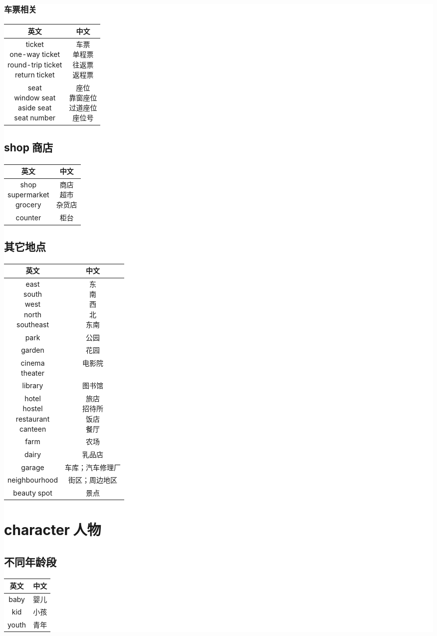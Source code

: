 ### 车票相关

| 英文 | 中文 |
| :---: | :---: |
| ticket<br>one-way ticket<br>round-trip ticket<br>return ticket | 车票<br>单程票<br>往返票<br>返程票 |
| seat<br>window seat<br>aside seat<br>seat number | 座位<br>靠窗座位<br>过道座位<br>座位号 |

## shop 商店

| 英文 | 中文 |
| :---: | :---: |
| shop<br>supermarket<br>grocery | 商店<br>超市<br>杂货店 |
| counter | 柜台 |

## 其它地点

| 英文 | 中文 |
| :---: | :---: |
| east<br>south<br>west<br>north<br>southeast | 东<br>南<br>西<br>北<br>东南 |
| park | 公园 |
| garden | 花园 |
| cinema<br>theater | 电影院 |
| library | 图书馆 |
| hotel<br>hostel<br>restaurant<br>canteen | 旅店<br>招待所<br>饭店<br>餐厅 |
| farm | 农场 |
| dairy | 乳品店 |
| garage | 车库；汽车修理厂 |
| neighbourhood | 街区；周边地区 |
| beauty spot | 景点 |

# character 人物

## 不同年龄段

| 英文 | 中文 |
| :---: | :---: |
| baby | 婴儿 |
| kid | 小孩 |
| youth | 青年 |
